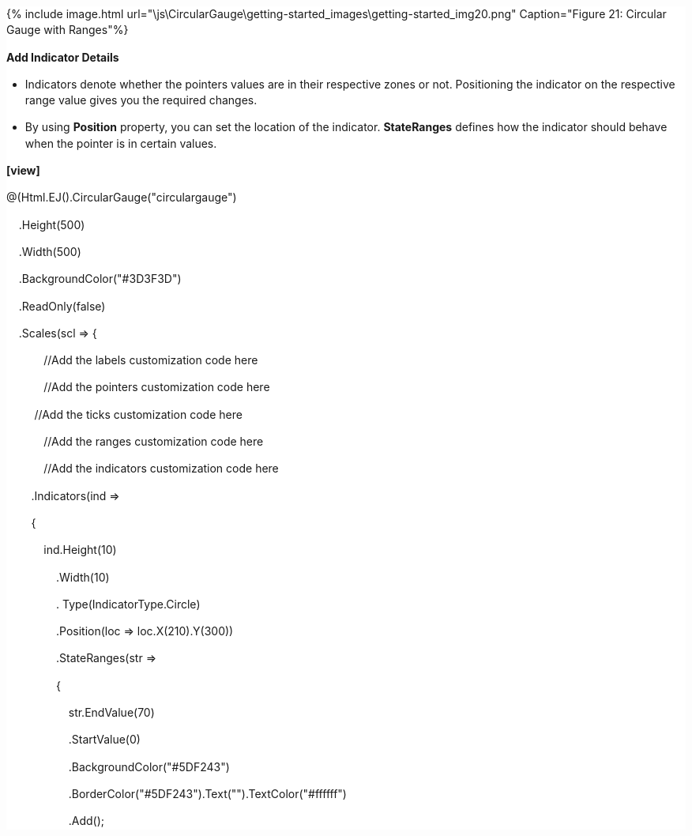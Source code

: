 

{% include image.html url="\js\CircularGauge\getting-started_images\getting-started_img20.png" Caption="Figure 21: Circular Gauge with Ranges"%}

**Add Indicator Details**

* Indicators denote whether the pointers values are in their respective zones or not. Positioning the indicator on the respective range value gives you the required changes.

* By using **Position** property, you can set the location of the indicator. **StateRanges** defines how the indicator should behave when the pointer is in certain values. 



**[view]**



   @(Html.EJ().CircularGauge("circulargauge")

    .Height(500)

    .Width(500)

    .BackgroundColor("#3D3F3D")

    .ReadOnly(false)

    .Scales(scl => {

            //Add the labels customization code here

            //Add the pointers customization code here 

            //Add the ticks customization code here

            //Add the ranges customization code here

            //Add the indicators customization code here

        .Indicators(ind =>

        {

            ind.Height(10)

                .Width(10)

                . Type(IndicatorType.Circle)                

                .Position(loc => loc.X(210).Y(300))

                .StateRanges(str =>

                {

                    str.EndValue(70)

                    .StartValue(0)

                    .BackgroundColor("#5DF243")

                    .BorderColor("#5DF243").Text("").TextColor("#ffffff")

                    .Add();
